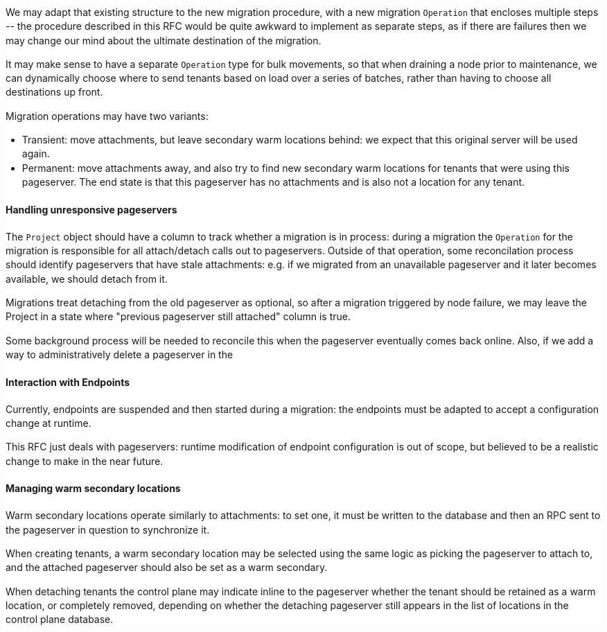 We may adapt that existing structure to the new migration procedure, with a new
migration `Operation` that encloses multiple steps -- the procedure described in
this RFC would be quite awkward to implement as separate steps, as if there are failures
then we may change our mind about the ultimate destination of the migration.

It may make sense to have a separate `Operation` type for bulk movements, so that
when draining a node prior to maintenance, we can dynamically choose where to send
tenants based on load over a series of batches, rather than having to choose all
destinations up front.

Migration operations may have two variants:

- Transient: move attachments, but leave secondary warm locations behind: we
  expect that this original server will be used again.
- Permanent: move attachments away, and also try to find new secondary warm locations
  for tenants that were using this pageserver. The end state is that this pageserver
  has no attachments and is also not a location for any tenant.

#### Handling unresponsive pageservers

The `Project` object should have a column to track whether a migration is in process:
during a migration the `Operation` for the migration is responsible for all attach/detach
calls out to pageservers. Outside of that operation, some reconcilation process should identify
pageservers that have stale attachments: e.g. if we migrated from an unavailable pageserver and it
later becomes available, we should detach from it.

Migrations treat detaching from the old pageserver as optional, so after a migration
triggered by node failure, we may leave the Project in a state where "previous pageserver
still attached" column is true.

Some background process will be needed to reconcile this when the pageserver eventually
comes back online. Also, if we add a way to administratively delete a pageserver in
the

#### Interaction with Endpoints

Currently, endpoints are suspended and then started during a migration: the endpoints
must be adapted to accept a configuration change at runtime.

This RFC just deals with pageservers: runtime modification of endpoint configuration
is out of scope, but believed to be a realistic change to make in the near future.

#### Managing warm secondary locations

Warm secondary locations operate similarly to attachments: to set one, it must be
written to the database and then an RPC sent to the pageserver in question to synchronize
it.

When creating tenants, a warm secondary location may be selected using the same
logic as picking the pageserver to attach to, and the attached pageserver should
also be set as a warm secondary.

When detaching tenants the control plane may indicate inline to the
pageserver whether the tenant should be retained as a warm location, or
completely removed, depending on whether the detaching pageserver still appears
in the list of locations in the control plane database.
